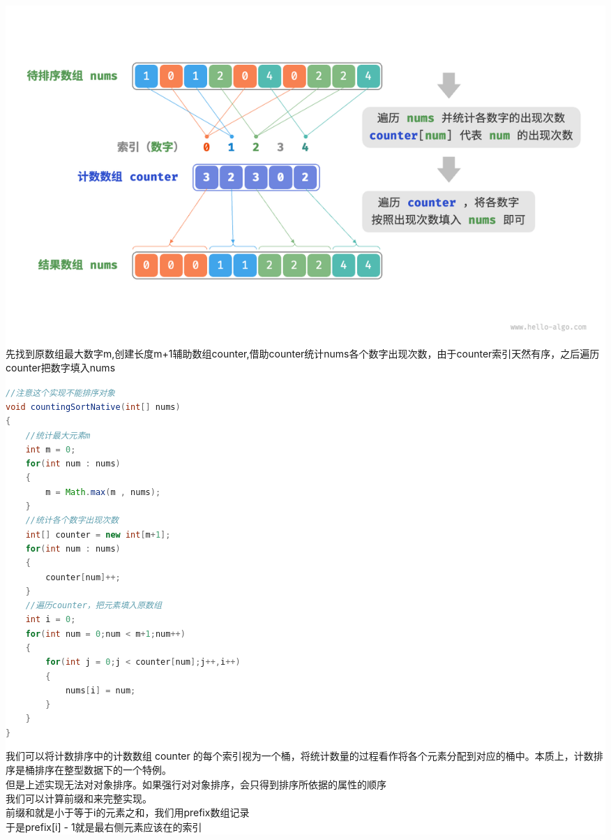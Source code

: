 ![img_3.png](img_3.png)
先找到原数组最大数字m,创建长度m+1辅助数组counter,借助counter统计nums各个数字出现次数，由于counter索引天然有序，之后遍历counter把数字填入nums
```java
//注意这个实现不能排序对象
void countingSortNative(int[] nums)
{
    //统计最大元素m
    int m = 0;
    for(int num : nums)
    {
        m = Math.max(m , nums);
    }
    //统计各个数字出现次数
    int[] counter = new int[m+1];
    for(int num : nums)
    {
        counter[num]++;
    }
    //遍历counter，把元素填入原数组
    int i = 0;
    for(int num = 0;num < m+1;num++)
    {
        for(int j = 0;j < counter[num];j++,i++)
        {
            nums[i] = num;
        }
    }
}
```
我们可以将计数排序中的计数数组 counter 的每个索引视为一个桶，将统计数量的过程看作将各个元素分配到对应的桶中。本质上，计数排序是桶排序在整型数据下的一个特例。
<br>
但是上述实现无法对对象排序。如果强行对对象排序，会只得到排序所依据的属性的顺序
<br>
我们可以计算前缀和来完整实现。
<br>
前缀和就是小于等于i的元素之和，我们用prefix数组记录
<br>
于是prefix[i] - 1就是最右侧元素应该在的索引
<br>